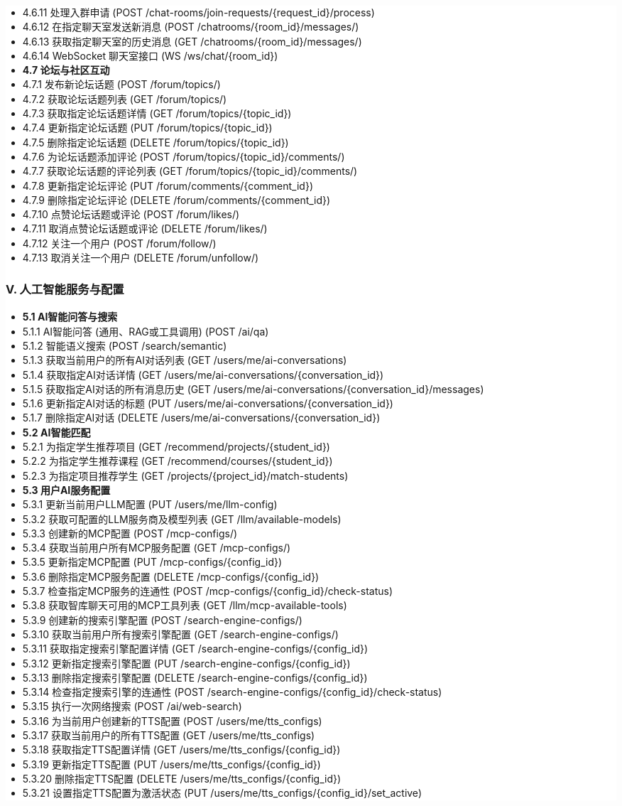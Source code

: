  * 4.6.11 处理入群申请 (POST /chat-rooms/join-requests/{request_id}/process)
 * 4.6.12 在指定聊天室发送新消息 (POST /chatrooms/{room_id}/messages/)
 * 4.6.13 获取指定聊天室的历史消息 (GET /chatrooms/{room_id}/messages/)
 * 4.6.14 WebSocket 聊天室接口 (WS /ws/chat/{room_id})
* **4.7 论坛与社区互动**
 * 4.7.1 发布新论坛话题 (POST /forum/topics/)
 * 4.7.2 获取论坛话题列表 (GET /forum/topics/)
 * 4.7.3 获取指定论坛话题详情 (GET /forum/topics/{topic_id})
 * 4.7.4 更新指定论坛话题 (PUT /forum/topics/{topic_id})
 * 4.7.5 删除指定论坛话题 (DELETE /forum/topics/{topic_id})
 * 4.7.6 为论坛话题添加评论 (POST /forum/topics/{topic_id}/comments/)
 * 4.7.7 获取论坛话题的评论列表 (GET /forum/topics/{topic_id}/comments/)
 * 4.7.8 更新指定论坛评论 (PUT /forum/comments/{comment_id})
 * 4.7.9 删除指定论坛评论 (DELETE /forum/comments/{comment_id})
 * 4.7.10 点赞论坛话题或评论 (POST /forum/likes/)
 * 4.7.11 取消点赞论坛话题或评论 (DELETE /forum/likes/)
 * 4.7.12 关注一个用户 (POST /forum/follow/)
 * 4.7.13 取消关注一个用户 (DELETE /forum/unfollow/)

### V. 人工智能服务与配置

* **5.1 AI智能问答与搜索**
 * 5.1.1 AI智能问答 (通用、RAG或工具调用) (POST /ai/qa)
 * 5.1.2 智能语义搜索 (POST /search/semantic)
 * 5.1.3 获取当前用户的所有AI对话列表 (GET /users/me/ai-conversations)
 * 5.1.4 获取指定AI对话详情 (GET /users/me/ai-conversations/{conversation_id})
 * 5.1.5 获取指定AI对话的所有消息历史 (GET /users/me/ai-conversations/{conversation_id}/messages)
 * 5.1.6 更新指定AI对话的标题 (PUT /users/me/ai-conversations/{conversation_id})
 * 5.1.7 删除指定AI对话 (DELETE /users/me/ai-conversations/{conversation_id})
* **5.2 AI智能匹配**
 * 5.2.1 为指定学生推荐项目 (GET /recommend/projects/{student_id})
 * 5.2.2 为指定学生推荐课程 (GET /recommend/courses/{student_id})
 * 5.2.3 为指定项目推荐学生 (GET /projects/{project_id}/match-students)
* **5.3 用户AI服务配置**
 * 5.3.1 更新当前用户LLM配置 (PUT /users/me/llm-config)
 * 5.3.2 获取可配置的LLM服务商及模型列表 (GET /llm/available-models)
 * 5.3.3 创建新的MCP配置 (POST /mcp-configs/)
 * 5.3.4 获取当前用户所有MCP服务配置 (GET /mcp-configs/)
 * 5.3.5 更新指定MCP配置 (PUT /mcp-configs/{config_id})
 * 5.3.6 删除指定MCP服务配置 (DELETE /mcp-configs/{config_id})
 * 5.3.7 检查指定MCP服务的连通性 (POST /mcp-configs/{config_id}/check-status)
 * 5.3.8 获取智库聊天可用的MCP工具列表 (GET /llm/mcp-available-tools)
 * 5.3.9 创建新的搜索引擎配置 (POST /search-engine-configs/)
 * 5.3.10 获取当前用户所有搜索引擎配置 (GET /search-engine-configs/)
 * 5.3.11 获取指定搜索引擎配置详情 (GET /search-engine-configs/{config_id})
 * 5.3.12 更新指定搜索引擎配置 (PUT /search-engine-configs/{config_id})
 * 5.3.13 删除指定搜索引擎配置 (DELETE /search-engine-configs/{config_id})
 * 5.3.14 检查指定搜索引擎的连通性 (POST /search-engine-configs/{config_id}/check-status)
 * 5.3.15 执行一次网络搜索 (POST /ai/web-search)
 * 5.3.16 为当前用户创建新的TTS配置 (POST /users/me/tts_configs)
 * 5.3.17 获取当前用户的所有TTS配置 (GET /users/me/tts_configs)
 * 5.3.18 获取指定TTS配置详情 (GET /users/me/tts_configs/{config_id})
 * 5.3.19 更新指定TTS配置 (PUT /users/me/tts_configs/{config_id})
 * 5.3.20 删除指定TTS配置 (DELETE /users/me/tts_configs/{config_id})
 * 5.3.21 设置指定TTS配置为激活状态 (PUT /users/me/tts_configs/{config_id}/set_active)
